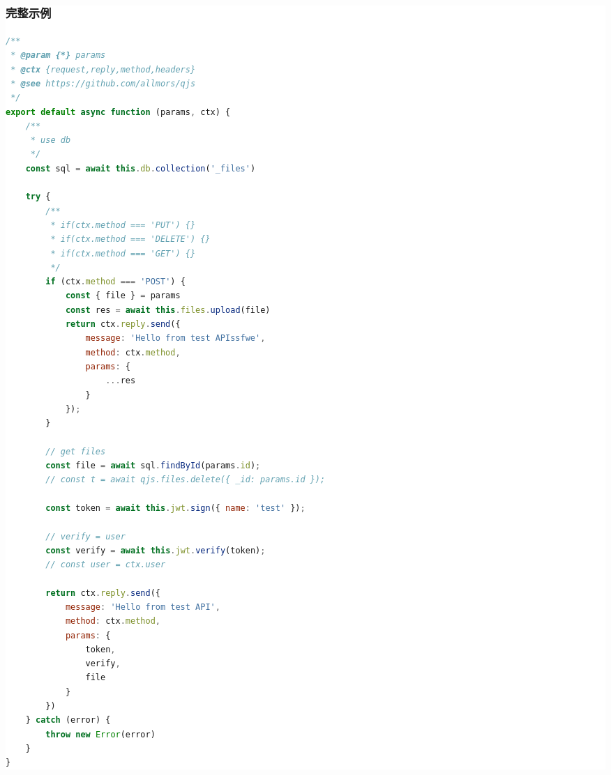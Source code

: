 
### 完整示例

```js
/**
 * @param {*} params
 * @ctx {request,reply,method,headers}
 * @see https://github.com/allmors/qjs
 */
export default async function (params, ctx) {
    /**
     * use db
     */
    const sql = await this.db.collection('_files')

    try {
        /**
         * if(ctx.method === 'PUT') {}
         * if(ctx.method === 'DELETE') {}
         * if(ctx.method === 'GET') {}
         */
        if (ctx.method === 'POST') {
            const { file } = params
            const res = await this.files.upload(file)
            return ctx.reply.send({
                message: 'Hello from test APIssfwe',
                method: ctx.method,
                params: {
                    ...res
                }
            });
        }

        // get files
        const file = await sql.findById(params.id);
        // const t = await qjs.files.delete({ _id: params.id });

        const token = await this.jwt.sign({ name: 'test' });

        // verify = user
        const verify = await this.jwt.verify(token);
        // const user = ctx.user

        return ctx.reply.send({
            message: 'Hello from test API',
            method: ctx.method,
            params: {
                token,
                verify,
                file
            }
        })
    } catch (error) {
        throw new Error(error)
    }
}
```
